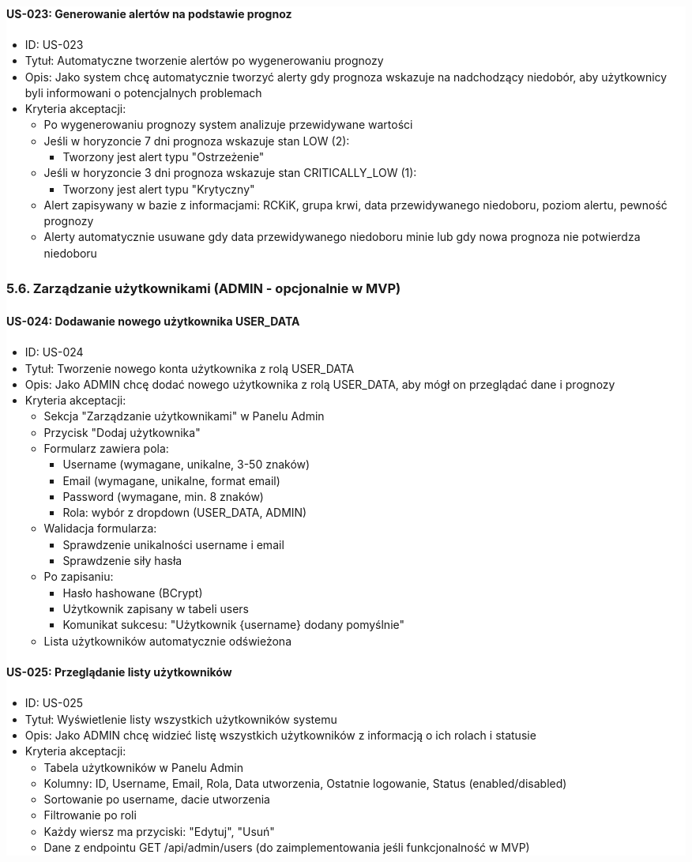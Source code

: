 #### US-023: Generowanie alertów na podstawie prognoz
- ID: US-023
- Tytuł: Automatyczne tworzenie alertów po wygenerowaniu prognozy
- Opis: Jako system chcę automatycznie tworzyć alerty gdy prognoza wskazuje na nadchodzący niedobór, aby użytkownicy byli informowani o potencjalnych problemach
- Kryteria akceptacji:
  - Po wygenerowaniu prognozy system analizuje przewidywane wartości
  - Jeśli w horyzoncie 7 dni prognoza wskazuje stan LOW (2):
    - Tworzony jest alert typu "Ostrzeżenie"
  - Jeśli w horyzoncie 3 dni prognoza wskazuje stan CRITICALLY_LOW (1):
    - Tworzony jest alert typu "Krytyczny"
  - Alert zapisywany w bazie z informacjami: RCKiK, grupa krwi, data przewidywanego niedoboru, poziom alertu, pewność prognozy
  - Alerty automatycznie usuwane gdy data przewidywanego niedoboru minie lub gdy nowa prognoza nie potwierdza niedoboru

### 5.6. Zarządzanie użytkownikami (ADMIN - opcjonalnie w MVP)

#### US-024: Dodawanie nowego użytkownika USER_DATA
- ID: US-024
- Tytuł: Tworzenie nowego konta użytkownika z rolą USER_DATA
- Opis: Jako ADMIN chcę dodać nowego użytkownika z rolą USER_DATA, aby mógł on przeglądać dane i prognozy
- Kryteria akceptacji:
  - Sekcja "Zarządzanie użytkownikami" w Panelu Admin
  - Przycisk "Dodaj użytkownika"
  - Formularz zawiera pola:
    - Username (wymagane, unikalne, 3-50 znaków)
    - Email (wymagane, unikalne, format email)
    - Password (wymagane, min. 8 znaków)
    - Rola: wybór z dropdown (USER_DATA, ADMIN)
  - Walidacja formularza:
    - Sprawdzenie unikalności username i email
    - Sprawdzenie siły hasła
  - Po zapisaniu:
    - Hasło hashowane (BCrypt)
    - Użytkownik zapisany w tabeli users
    - Komunikat sukcesu: "Użytkownik {username} dodany pomyślnie"
  - Lista użytkowników automatycznie odświeżona

#### US-025: Przeglądanie listy użytkowników
- ID: US-025
- Tytuł: Wyświetlenie listy wszystkich użytkowników systemu
- Opis: Jako ADMIN chcę widzieć listę wszystkich użytkowników z informacją o ich rolach i statusie
- Kryteria akceptacji:
  - Tabela użytkowników w Panelu Admin
  - Kolumny: ID, Username, Email, Rola, Data utworzenia, Ostatnie logowanie, Status (enabled/disabled)
  - Sortowanie po username, dacie utworzenia
  - Filtrowanie po roli
  - Każdy wiersz ma przyciski: "Edytuj", "Usuń"
  - Dane z endpointu GET /api/admin/users (do zaimplementowania jeśli funkcjonalność w MVP)
